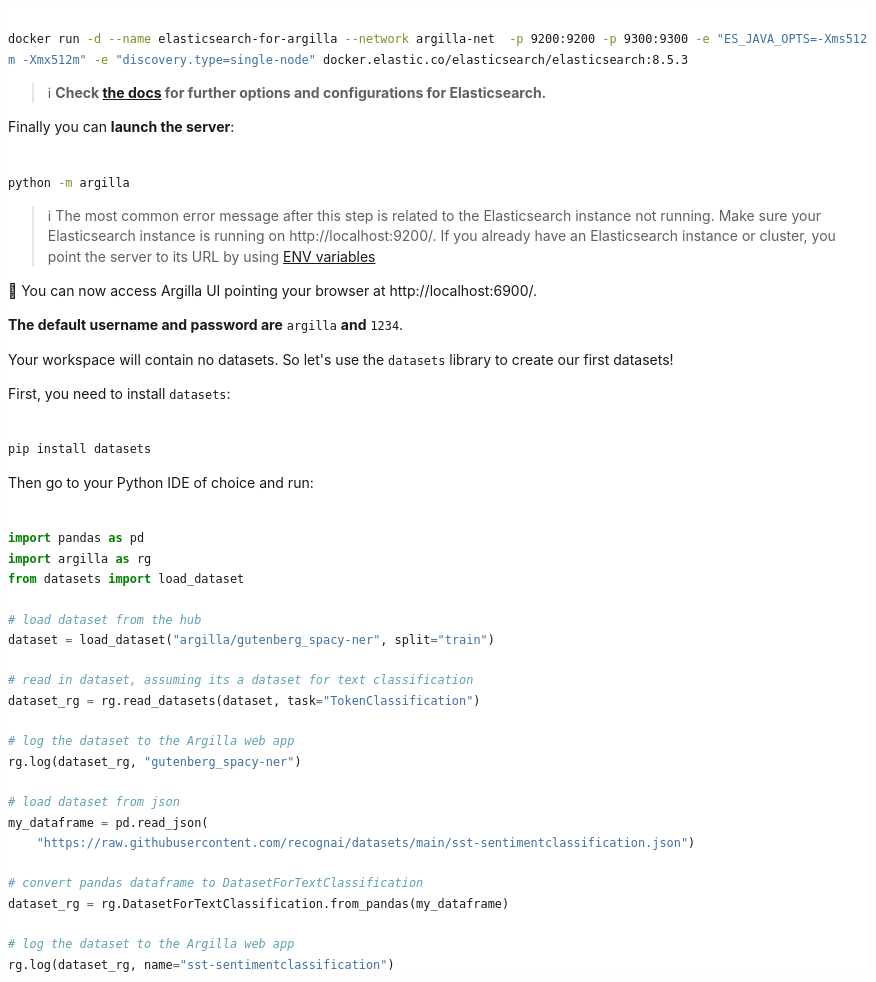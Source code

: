 ```bash

docker run -d --name elasticsearch-for-argilla --network argilla-net  -p 9200:9200 -p 9300:9300 -e "ES_JAVA_OPTS=-Xms512m -Xmx512m" -e "discovery.type=single-node" docker.elastic.co/elasticsearch/elasticsearch:8.5.3

```
> :information_source: **Check [the docs](https://docs.argilla.io/en/latest/getting_started/quickstart.html) for further options and configurations for Elasticsearch.**

Finally you can **launch the server**:

```bash

python -m argilla

```
> :information_source:  The most common error message after this step is related to the Elasticsearch instance not running. Make sure your Elasticsearch instance is running on http://localhost:9200/. If you already have an Elasticsearch instance or cluster, you point the server to its URL by using [ENV variables](#)


🎉 You can now access Argilla UI pointing your browser at http://localhost:6900/.

**The default username and password are**  `argilla`  **and**  `1234`.

Your workspace will contain no datasets. So let's use the `datasets` library to create our first datasets!

First, you need to install `datasets`:
```bash

pip install datasets

```

Then go to your Python IDE of choice and run:
```python

import pandas as pd
import argilla as rg
from datasets import load_dataset

# load dataset from the hub
dataset = load_dataset("argilla/gutenberg_spacy-ner", split="train")

# read in dataset, assuming its a dataset for text classification
dataset_rg = rg.read_datasets(dataset, task="TokenClassification")

# log the dataset to the Argilla web app
rg.log(dataset_rg, "gutenberg_spacy-ner")

# load dataset from json
my_dataframe = pd.read_json(
    "https://raw.githubusercontent.com/recognai/datasets/main/sst-sentimentclassification.json")

# convert pandas dataframe to DatasetForTextClassification
dataset_rg = rg.DatasetForTextClassification.from_pandas(my_dataframe)

# log the dataset to the Argilla web app
rg.log(dataset_rg, name="sst-sentimentclassification")
```
